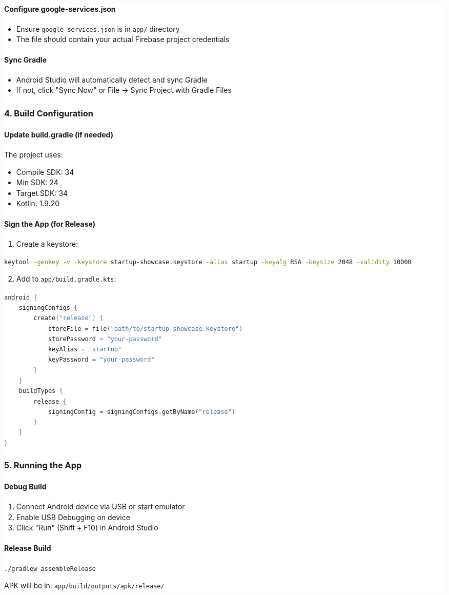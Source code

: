 #### Configure google-services.json
- Ensure `google-services.json` is in `app/` directory
- The file should contain your actual Firebase project credentials

#### Sync Gradle
- Android Studio will automatically detect and sync Gradle
- If not, click "Sync Now" or File → Sync Project with Gradle Files

### 4. Build Configuration

#### Update build.gradle (if needed)
The project uses:
- Compile SDK: 34
- Min SDK: 24
- Target SDK: 34
- Kotlin: 1.9.20

#### Sign the App (for Release)
1. Create a keystore:
```bash
keytool -genkey -v -keystore startup-showcase.keystore -alias startup -keyalg RSA -keysize 2048 -validity 10000
```

2. Add to `app/build.gradle.kts`:
```kotlin
android {
    signingConfigs {
        create("release") {
            storeFile = file("path/to/startup-showcase.keystore")
            storePassword = "your-password"
            keyAlias = "startup"
            keyPassword = "your-password"
        }
    }
    buildTypes {
        release {
            signingConfig = signingConfigs.getByName("release")
        }
    }
}
```

### 5. Running the App

#### Debug Build
1. Connect Android device via USB or start emulator
2. Enable USB Debugging on device
3. Click "Run" (Shift + F10) in Android Studio

#### Release Build
```bash
./gradlew assembleRelease
```
APK will be in: `app/build/outputs/apk/release/`
